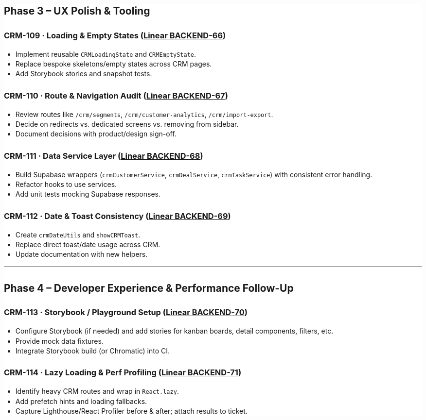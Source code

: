
## Phase 3 – UX Polish & Tooling

### CRM-109 · Loading & Empty States ([Linear BACKEND-66](https://linear.app/sus-gigpig/issue/BACKEND-66/crm-109-·-loading-and-empty-states))
- Implement reusable `CRMLoadingState` and `CRMEmptyState`.
- Replace bespoke skeletons/empty states across CRM pages.
- Add Storybook stories and snapshot tests.

### CRM-110 · Route & Navigation Audit ([Linear BACKEND-67](https://linear.app/sus-gigpig/issue/BACKEND-67/crm-110-·-route-and-navigation-audit))
- Review routes like `/crm/segments`, `/crm/customer-analytics`, `/crm/import-export`.
- Decide on redirects vs. dedicated screens vs. removing from sidebar.
- Document decisions with product/design sign-off.

### CRM-111 · Data Service Layer ([Linear BACKEND-68](https://linear.app/sus-gigpig/issue/BACKEND-68/crm-111-·-data-service-layer))
- Build Supabase wrappers (`crmCustomerService`, `crmDealService`, `crmTaskService`) with consistent error handling.
- Refactor hooks to use services.
- Add unit tests mocking Supabase responses.

### CRM-112 · Date & Toast Consistency ([Linear BACKEND-69](https://linear.app/sus-gigpig/issue/BACKEND-69/crm-112-·-date-and-toast-consistency))
- Create `crmDateUtils` and `showCRMToast`.
- Replace direct toast/date usage across CRM.
- Update documentation with new helpers.

---

## Phase 4 – Developer Experience & Performance Follow-Up

### CRM-113 · Storybook / Playground Setup ([Linear BACKEND-70](https://linear.app/sus-gigpig/issue/BACKEND-70/crm-113-·-storybook-playground-setup))
- Configure Storybook (if needed) and add stories for kanban boards, detail components, filters, etc.
- Provide mock data fixtures.
- Integrate Storybook build (or Chromatic) into CI.

### CRM-114 · Lazy Loading & Perf Profiling ([Linear BACKEND-71](https://linear.app/sus-gigpig/issue/BACKEND-71/crm-114-·-lazy-loading-and-perf-profiling))
- Identify heavy CRM routes and wrap in `React.lazy`.
- Add prefetch hints and loading fallbacks.
- Capture Lighthouse/React Profiler before & after; attach results to ticket.
